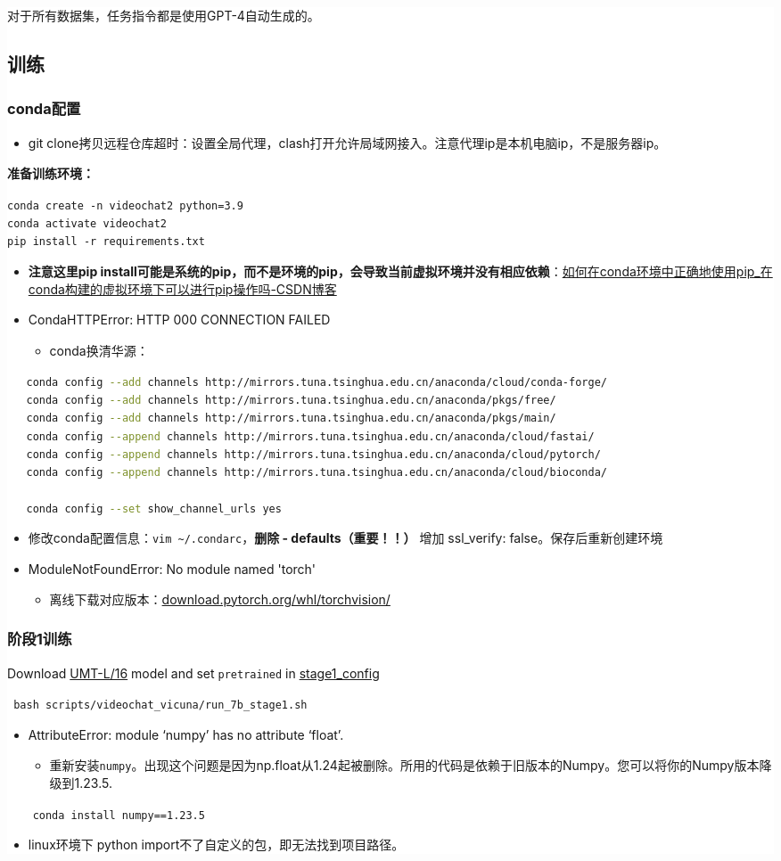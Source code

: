 对于所有数据集，任务指令都是使用GPT-4自动生成的。

## 训练

### conda配置

* git clone拷贝远程仓库超时：设置全局代理，clash打开允许局域网接入。注意代理ip是本机电脑ip，不是服务器ip。

**准备训练环境：**

```shell
conda create -n videochat2 python=3.9
conda activate videochat2
pip install -r requirements.txt
```

* **注意这里pip install可能是系统的pip，而不是环境的pip，会导致当前虚拟环境并没有相应依赖**：[如何在conda环境中正确地使用pip_在conda构建的虚拟环境下可以进行pip操作吗-CSDN博客](https://blog.csdn.net/qq_44856695/article/details/131378398)

* CondaHTTPError: HTTP 000 CONNECTION FAILED

  * conda换清华源：

 ```bash
    conda config --add channels http://mirrors.tuna.tsinghua.edu.cn/anaconda/cloud/conda-forge/
    conda config --add channels http://mirrors.tuna.tsinghua.edu.cn/anaconda/pkgs/free/
    conda config --add channels http://mirrors.tuna.tsinghua.edu.cn/anaconda/pkgs/main/
    conda config --append channels http://mirrors.tuna.tsinghua.edu.cn/anaconda/cloud/fastai/
    conda config --append channels http://mirrors.tuna.tsinghua.edu.cn/anaconda/cloud/pytorch/
    conda config --append channels http://mirrors.tuna.tsinghua.edu.cn/anaconda/cloud/bioconda/
     
    conda config --set show_channel_urls yes
 ```

  * 修改conda配置信息：`vim ~/.condarc`，**删除 - defaults（重要！！）** 增加 ssl_verify: false。保存后重新创建环境

* ModuleNotFoundError: No module named 'torch'

  * 离线下载对应版本：[download.pytorch.org/whl/torchvision/](https://download.pytorch.org/whl/torchvision/)

### 阶段1训练

 Download [UMT-L/16](https://huggingface.co/OpenGVLab/videochat2/resolve/main/l16_25m.pth) model and set `pretrained` in [stage1_config](https://github.com/wolf-ll/Ask-Anything/blob/main/video_chat2/scripts/videochat_vicuna/config_7b_stage1.py)

 ```shell
  bash scripts/videochat_vicuna/run_7b_stage1.sh
 ```

* AttributeError: module ‘numpy’ has no attribute ‘float’.

  * 重新安装`numpy`。出现这个问题是因为np.float从1.24起被删除。所用的代码是依赖于旧版本的Numpy。您可以将你的Numpy版本降级到1.23.5.

```shell
    conda install numpy==1.23.5
```

* linux环境下 python import不了自定义的包，即无法找到项目路径。

